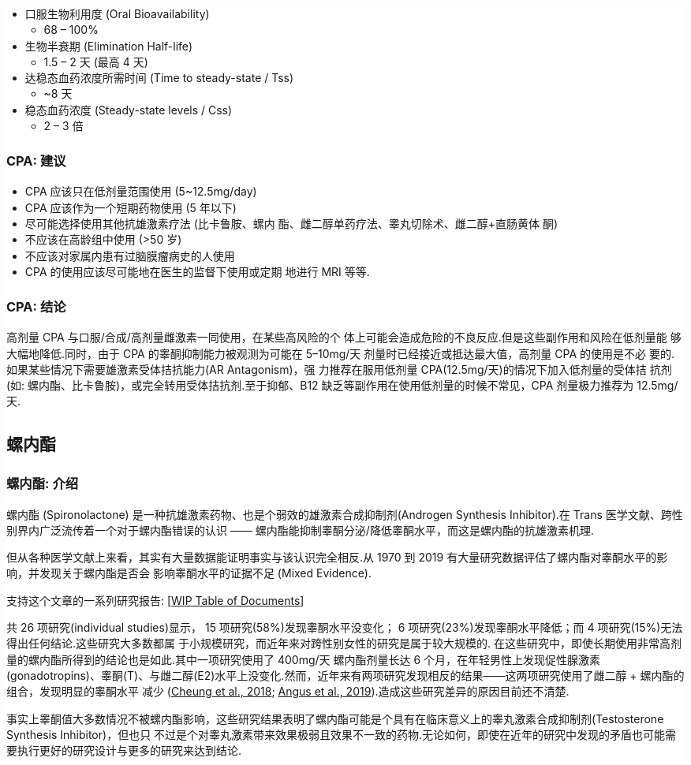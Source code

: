 - 口服生物利用度 (Oral Bioavailability)
  - 68 – 100%
- 生物半衰期 (Elimination Half-life)
  - 1.5 – 2 天 (最高 4 天)
- 达稳态血药浓度所需时间 (Time to steady-state / Tss)
  - ~8 天
- 稳态血药浓度 (Steady-state levels / Css)
  - 2 – 3 倍

### CPA: 建议

- CPA 应该只在低剂量范围使用 (5~12.5mg/day)
- CPA 应该作为一个短期药物使用 (5 年以下)
- 尽可能选择使用其他抗雄激素疗法 (比卡鲁胺、螺内 酯、雌二醇单药疗法、睾丸切除术、雌二醇+直肠黄体 酮)
- 不应该在高龄组中使用 (>50 岁)
- 不应该对家属内患有过脑膜瘤病史的人使用
- CPA 的使用应该尽可能地在医生的监督下使用或定期 地进行 MRI 等等.

### CPA: 结论

高剂量 CPA 与口服/合成/高剂量雌激素一同使用，在某些高风险的个 体上可能会造成危险的不良反应.但是这些副作用和风险在低剂量能 够大幅地降低.同时，由于 CPA 的睾酮抑制能力被观测为可能在 5–10mg/天 剂量时已经接近或抵达最大值，高剂量 CPA 的使用是不必 要的.如果某些情况下需要雄激素受体拮抗能力(AR Antagonism)，强 力推荐在服用低剂量 CPA(12.5mg/天)的情况下加入低剂量的受体拮 抗剂 (如: 螺内酯、比卡鲁胺)，或完全转用受体拮抗剂.至于抑郁、B12 缺乏等副作用在使用低剂量的时候不常见，CPA 剂量极力推荐为 12.5mg/天.

## 螺内酯

### 螺内酯: 介绍

螺内酯 (Spironolactone) 是一种抗雄激素药物、也是个弱效的雄激素合成抑制剂(Androgen Synthesis Inhibitor).在 Trans 医学文献、跨性别界内广泛流传着一个对于螺内酯错误的认识 —— 螺内酯能抑制睾酮分泌/降低睾酮水平，而这是螺内酯的抗雄激素机理.

但从各种医学文献上来看，其实有大量数据能证明事实与该认识完全相反.从 1970 到 2019 有大量研究数据评估了螺内酯对睾酮水平的影响，并发现关于螺内酯是否会 影响睾酮水平的证据不足 (Mixed Evidence).

支持这个文章的一系列研究报告: [[WIP Table of Documents](https://docs.google.com/document/d/1fphyAZ5-zWNseiLv9r2W3VVubygp102cQ8--TtcWgr0/view)]

共 26 项研究(individual studies)显示， 15 项研究(58%)发现睾酮水平没变化； 6 项研究(23%)发现睾酮水平降低；而 4 项研究(15%)无法得出任何结论.这些研究大多数都属 于小规模研究，而近年来对跨性别女性的研究是属于较大规模的. 在这些研究中，即使长期使用非常高剂量的螺内酯所得到的结论也是如此.其中一项研究使用了 400mg/天 螺内酯剂量长达 6 个月，在年轻男性上发现促性腺激素 (gonadotropins)、睾酮(T)、与雌二醇(E2)水平上没变化.然而，近年来有两项研究发现相反的结果——这两项研究使用了雌二醇 + 螺内酯的组合，发现明显的睾酮水平 减少 ([Cheung et al., 2018](http://esa-srb-2017.p.asnevents.com.au/days/2017-08-28/abstract/45224); [Angus et al., 2019](https://ec.bioscientifica.com/view/journals/ec/8/7/EC-19-0272.xml)).造成这些研究差异的原因目前还不清楚.

事实上睾酮值大多数情况不被螺内酯影响，这些研究结果表明了螺内酯可能是个具有在临床意义上的睾丸激素合成抑制剂(Testosterone Synthesis Inhibitor)，但也只 不过是个对睾丸激素带来效果极弱且效果不一致的药物.无论如何，即使在近年的研究中发现的矛盾也可能需要执行更好的研究设计与更多的研究来达到结论.
